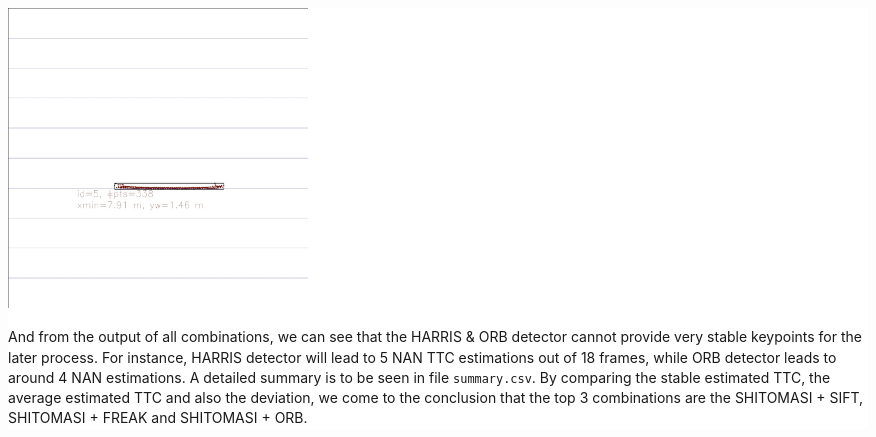 <img src="example_3.jpg" width="300" />

And from the output of all combinations, we can see that the HARRIS & ORB detector cannot provide very stable keypoints for the later process. For instance, HARRIS detector will lead to 5 NAN TTC estimations out of 18 frames, while ORB detector leads to around 4 NAN estimations. A detailed summary is to be seen in file `summary.csv`. By comparing the stable estimated TTC, the average estimated TTC and also the deviation, we come to the conclusion that the top 3 combinations are the SHITOMASI	+ SIFT, SHITOMASI + FREAK and SHITOMASI + ORB.

